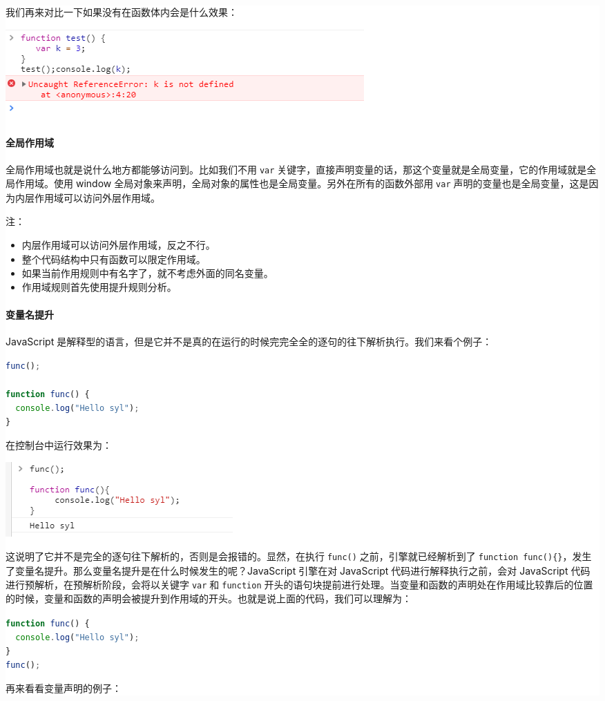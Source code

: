 我们再来对比一下如果没有在函数体内会是什么效果：

![1](../imges/js7.3.png)

#### 全局作用域

全局作用域也就是说什么地方都能够访问到。比如我们不用 `var` 关键字，直接声明变量的话，那这个变量就是全局变量，它的作用域就是全局作用域。使用 window 全局对象来声明，全局对象的属性也是全局变量。另外在所有的函数外部用 `var` 声明的变量也是全局变量，这是因为内层作用域可以访问外层作用域。

注：

- 内层作用域可以访问外层作用域，反之不行。
- 整个代码结构中只有函数可以限定作用域。
- 如果当前作用规则中有名字了，就不考虑外面的同名变量。
- 作用域规则首先使用提升规则分析。

#### 变量名提升

JavaScript 是解释型的语言，但是它并不是真的在运行的时候完完全全的逐句的往下解析执行。我们来看个例子：

```js
func();

function func() {
  console.log("Hello syl");
}
```

在控制台中运行效果为：

![1](../imges/js7.4.png)

这说明了它并不是完全的逐句往下解析的，否则是会报错的。显然，在执行 `func()` 之前，引擎就已经解析到了 `function func(){}`，发生了变量名提升。那么变量名提升是在什么时候发生的呢？JavaScript 引擎在对 JavaScript 代码进行解释执行之前，会对 JavaScript 代码进行预解析，在预解析阶段，会将以关键字 `var` 和 `function` 开头的语句块提前进行处理。当变量和函数的声明处在作用域比较靠后的位置的时候，变量和函数的声明会被提升到作用域的开头。也就是说上面的代码，我们可以理解为：

```js
function func() {
  console.log("Hello syl");
}
func();
```

再来看看变量声明的例子：
